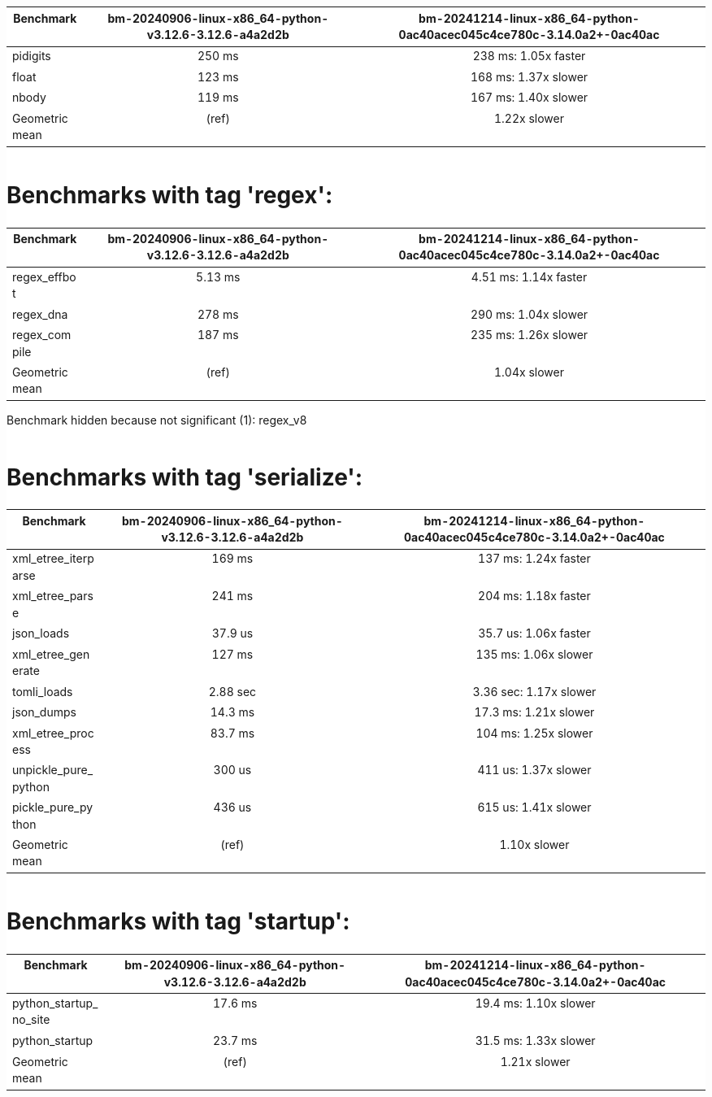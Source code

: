 | Benchmark      | bm-20240906-linux-x86_64-python-v3.12.6-3.12.6-a4a2d2b | bm-20241214-linux-x86_64-python-0ac40acec045c4ce780c-3.14.0a2+-0ac40ac |
|----------------|:------------------------------------------------------:|:----------------------------------------------------------------------:|
| pidigits       | 250 ms                                                 | 238 ms: 1.05x faster                                                   |
| float          | 123 ms                                                 | 168 ms: 1.37x slower                                                   |
| nbody          | 119 ms                                                 | 167 ms: 1.40x slower                                                   |
| Geometric mean | (ref)                                                  | 1.22x slower                                                           |

Benchmarks with tag 'regex':
============================

| Benchmark      | bm-20240906-linux-x86_64-python-v3.12.6-3.12.6-a4a2d2b | bm-20241214-linux-x86_64-python-0ac40acec045c4ce780c-3.14.0a2+-0ac40ac |
|----------------|:------------------------------------------------------:|:----------------------------------------------------------------------:|
| regex_effbot   | 5.13 ms                                                | 4.51 ms: 1.14x faster                                                  |
| regex_dna      | 278 ms                                                 | 290 ms: 1.04x slower                                                   |
| regex_compile  | 187 ms                                                 | 235 ms: 1.26x slower                                                   |
| Geometric mean | (ref)                                                  | 1.04x slower                                                           |

Benchmark hidden because not significant (1): regex_v8

Benchmarks with tag 'serialize':
================================

| Benchmark            | bm-20240906-linux-x86_64-python-v3.12.6-3.12.6-a4a2d2b | bm-20241214-linux-x86_64-python-0ac40acec045c4ce780c-3.14.0a2+-0ac40ac |
|----------------------|:------------------------------------------------------:|:----------------------------------------------------------------------:|
| xml_etree_iterparse  | 169 ms                                                 | 137 ms: 1.24x faster                                                   |
| xml_etree_parse      | 241 ms                                                 | 204 ms: 1.18x faster                                                   |
| json_loads           | 37.9 us                                                | 35.7 us: 1.06x faster                                                  |
| xml_etree_generate   | 127 ms                                                 | 135 ms: 1.06x slower                                                   |
| tomli_loads          | 2.88 sec                                               | 3.36 sec: 1.17x slower                                                 |
| json_dumps           | 14.3 ms                                                | 17.3 ms: 1.21x slower                                                  |
| xml_etree_process    | 83.7 ms                                                | 104 ms: 1.25x slower                                                   |
| unpickle_pure_python | 300 us                                                 | 411 us: 1.37x slower                                                   |
| pickle_pure_python   | 436 us                                                 | 615 us: 1.41x slower                                                   |
| Geometric mean       | (ref)                                                  | 1.10x slower                                                           |

Benchmarks with tag 'startup':
==============================

| Benchmark              | bm-20240906-linux-x86_64-python-v3.12.6-3.12.6-a4a2d2b | bm-20241214-linux-x86_64-python-0ac40acec045c4ce780c-3.14.0a2+-0ac40ac |
|------------------------|:------------------------------------------------------:|:----------------------------------------------------------------------:|
| python_startup_no_site | 17.6 ms                                                | 19.4 ms: 1.10x slower                                                  |
| python_startup         | 23.7 ms                                                | 31.5 ms: 1.33x slower                                                  |
| Geometric mean         | (ref)                                                  | 1.21x slower                                                           |
